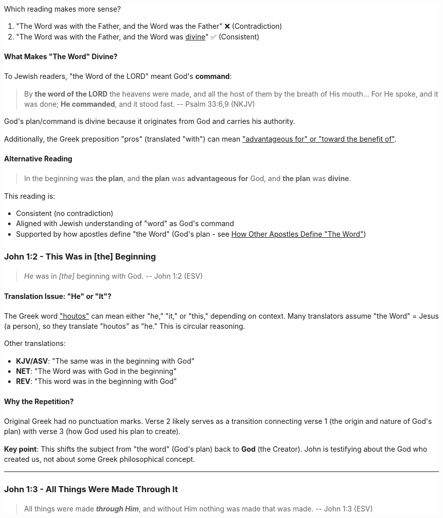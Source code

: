 Which reading makes more sense?

1. "The Word was with the Father, and the Word was the Father" ❌ (Contradiction)
2. "The Word was with the Father, and the Word was [divine](https://eternal.family.net.za/bible/concepts/god)" ✅ (Consistent)

#### What Makes "The Word" Divine?

To Jewish readers, "the Word of the LORD" meant God's **command**:

> By **the word of the LORD** the heavens were made, and all the host of them by the breath of His mouth... For He spoke, and it was done; **He commanded**, and it stood fast. -- Psalm 33:6,9 (NKJV)

God's plan/command is divine because it originates from God and carries his authority.

Additionally, the Greek preposition "pros" (translated "with") can mean ["advantageous for" or "toward the benefit of"](https://biblehub.com/greek/4314.htm).

#### Alternative Reading

> In the beginning was **the plan**, and **the plan** was **advantageous for** God, and **the plan** was **divine**.

This reading is:
- Consistent (no contradiction)
- Aligned with Jewish understanding of "word" as God's command
- Supported by how apostles define "the Word" (God's plan - see [How Other Apostles Define "The Word"](#how-other-apostles-define-the-word-of-god))

### John 1:2 - This Was in [the] Beginning

> *He* was in *[the]* beginning with God. -- John 1:2 (ESV)

#### Translation Issue: "He" or "It"?

The Greek word ["houtos"](https://biblehub.com/greek/3778.htm) can mean either "he," "it," or "this," depending on context. Many translators assume "the Word" = Jesus (a person), so they translate "houtos" as "he." This is circular reasoning.

Other translations:
- **KJV/ASV**: "The same was in the beginning with God"
- **NET**: "The Word was with God in the beginning"
- **REV**: "This word was in the beginning with God"

#### Why the Repetition?

Original Greek had no punctuation marks. Verse 2 likely serves as a transition connecting verse 1 (the origin and nature of God's plan) with verse 3 (how God used his plan to create).

**Key point**: This shifts the subject from "the word" (God's plan) back to **God** (the Creator). John is testifying about the God who created us, not about some Greek philosophical concept.

---

### John 1:3 - All Things Were Made Through It

> All things were made ***through Him***, and without Him nothing was made that was made. -- John 1:3 (ESV)

